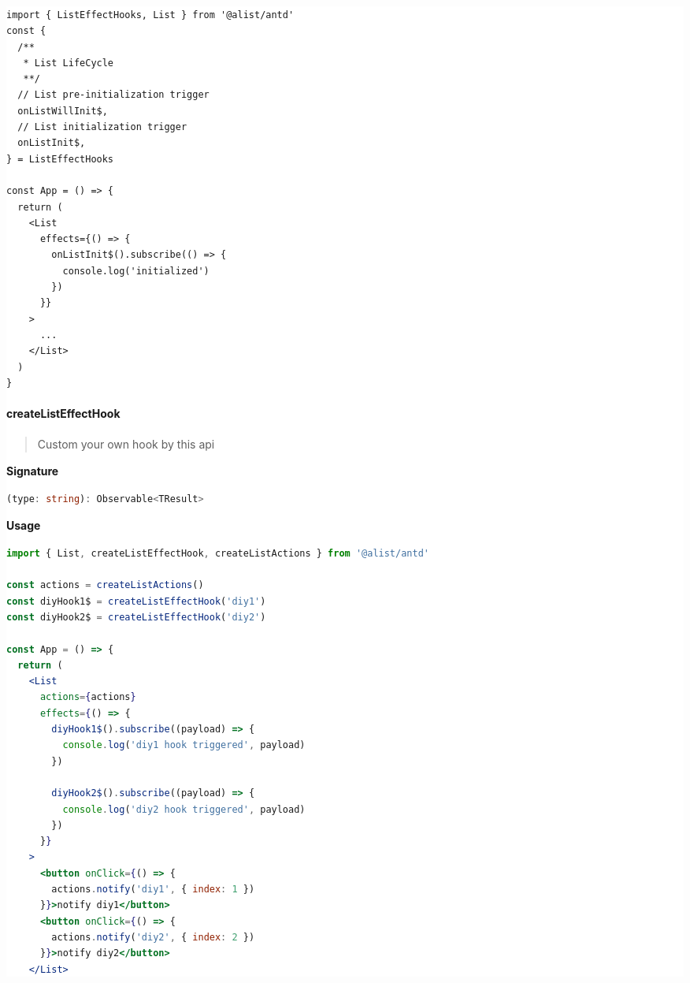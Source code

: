```tsx
import { ListEffectHooks, List } from '@alist/antd'
const {
  /**
   * List LifeCycle
   **/
  // List pre-initialization trigger
  onListWillInit$,
  // List initialization trigger
  onListInit$,
} = ListEffectHooks

const App = () => {
  return (
    <List
      effects={() => {
        onListInit$().subscribe(() => {
          console.log('initialized')
        })
      }}
    >
      ...
    </List>
  )
}
```

#### createListEffectHook

> Custom your own hook by this api

**Signature**

```typescript
(type: string): Observable<TResult>
```

**Usage**

```jsx
import { List, createListEffectHook, createListActions } from '@alist/antd'

const actions = createListActions()
const diyHook1$ = createListEffectHook('diy1')
const diyHook2$ = createListEffectHook('diy2')

const App = () => {
  return (
    <List
      actions={actions}
      effects={() => {
        diyHook1$().subscribe((payload) => {
          console.log('diy1 hook triggered', payload)
        })

        diyHook2$().subscribe((payload) => {
          console.log('diy2 hook triggered', payload)
        })
      }}
    >
      <button onClick={() => {
        actions.notify('diy1', { index: 1 })
      }}>notify diy1</button>
      <button onClick={() => {
        actions.notify('diy2', { index: 2 })
      }}>notify diy2</button>
    </List>
```